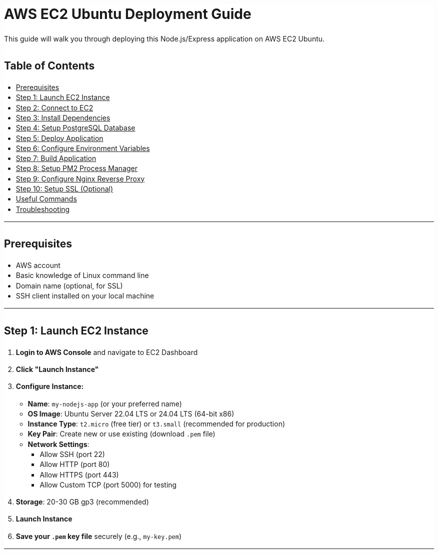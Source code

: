 # AWS EC2 Ubuntu Deployment Guide

This guide will walk you through deploying this Node.js/Express application on AWS EC2 Ubuntu.

## Table of Contents
- [Prerequisites](#prerequisites)
- [Step 1: Launch EC2 Instance](#step-1-launch-ec2-instance)
- [Step 2: Connect to EC2](#step-2-connect-to-ec2)
- [Step 3: Install Dependencies](#step-3-install-dependencies)
- [Step 4: Setup PostgreSQL Database](#step-4-setup-postgresql-database)
- [Step 5: Deploy Application](#step-5-deploy-application)
- [Step 6: Configure Environment Variables](#step-6-configure-environment-variables)
- [Step 7: Build Application](#step-7-build-application)
- [Step 8: Setup PM2 Process Manager](#step-8-setup-pm2-process-manager)
- [Step 9: Configure Nginx Reverse Proxy](#step-9-configure-nginx-reverse-proxy)
- [Step 10: Setup SSL (Optional)](#step-10-setup-ssl-optional)
- [Useful Commands](#useful-commands)
- [Troubleshooting](#troubleshooting)

---

## Prerequisites

- AWS account
- Basic knowledge of Linux command line
- Domain name (optional, for SSL)
- SSH client installed on your local machine

---

## Step 1: Launch EC2 Instance

1. **Login to AWS Console** and navigate to EC2 Dashboard

2. **Click "Launch Instance"**

3. **Configure Instance:**
   - **Name**: `my-nodejs-app` (or your preferred name)
   - **OS Image**: Ubuntu Server 22.04 LTS or 24.04 LTS (64-bit x86)
   - **Instance Type**: `t2.micro` (free tier) or `t3.small` (recommended for production)
   - **Key Pair**: Create new or use existing (download `.pem` file)
   - **Network Settings**:
     - Allow SSH (port 22)
     - Allow HTTP (port 80)
     - Allow HTTPS (port 443)
     - Allow Custom TCP (port 5000) for testing

4. **Storage**: 20-30 GB gp3 (recommended)

5. **Launch Instance**

6. **Save your `.pem` key file** securely (e.g., `my-key.pem`)

---